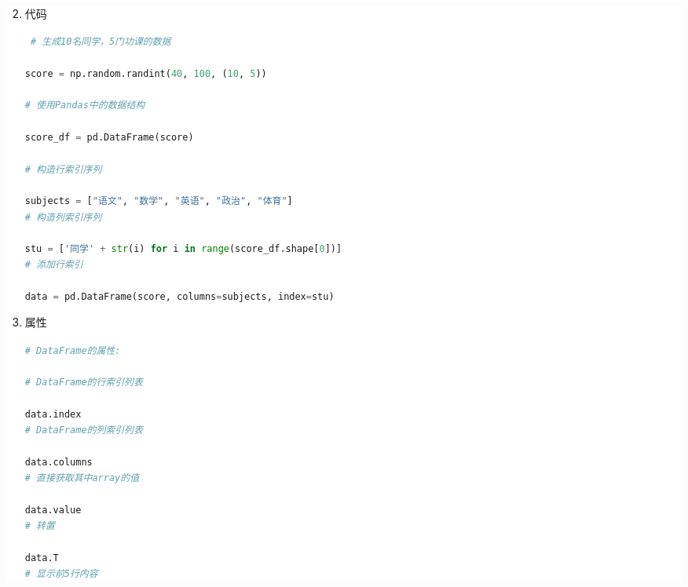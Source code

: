 2. 代码
	```python
	 # 生成10名同学，5门功课的数据

	score = np.random.randint(40, 100, (10, 5))

	# 使用Pandas中的数据结构 

	score_df = pd.DataFrame(score)

	# 构造行索引序列

	subjects = ["语文", "数学", "英语", "政治", "体育"]
	# 构造列索引序列

	stu = ['同学' + str(i) for i in range(score_df.shape[0])]
	# 添加行索引

	data = pd.DataFrame(score, columns=subjects, index=stu)

	```

3. 属性
	```python
	# DataFrame的属性: 

	# DataFrame的行索引列表

	data.index
	# DataFrame的列索引列表

	data.columns
	# 直接获取其中array的值
	
	data.value
	# 转置

	data.T
	# 显示前5行内容
